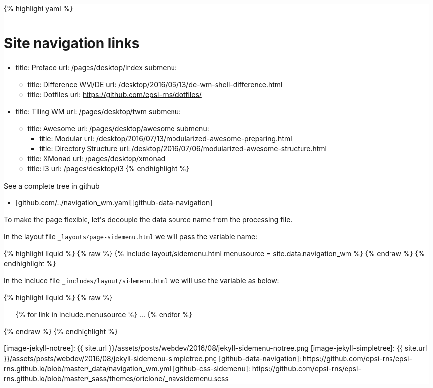{% highlight yaml %}
# Site navigation links

- title: Preface
  url: /pages/desktop/index
  submenu:
  - title: Difference WM/DE
    url: /desktop/2016/06/13/de-wm-shell-difference.html
  - title: Dotfiles
    url: https://github.com/epsi-rns/dotfiles/  

- title: Tiling WM
  url: /pages/desktop/twm
  submenu:
  - title: Awesome
    url: /pages/desktop/awesome
    submenu:
    - title: Modular
      url: /desktop/2016/07/13/modularized-awesome-preparing.html
    - title: Directory Structure
      url: /desktop/2016/07/06/modularized-awesome-structure.html
  - title: XMonad
    url: /pages/desktop/xmonad
  - title: i3
    url: /pages/desktop/i3
{% endhighlight %}

See a complete tree in github

*	[github.com/../navigation_wm.yaml][github-data-navigation]

To make the page flexible,
let's decouple the data source name from the processing file.

In the layout file <code class="code-file">_layouts/page-sidemenu.html</code>
we will pass the variable name:

{% highlight liquid %}
{% raw %}
  {% include layout/sidemenu.html 
     menusource = site.data.navigation_wm
  %}
{% endraw %}
{% endhighlight %}

In the include file <code class="code-file">_includes/layout/sidemenu.html</code>
we will use the variable as below:

{% highlight liquid %}
{% raw %}
  <ul class="nav" id="menu">
  {% for link in include.menusource %}
  ...
  {% endfor %}
  </ul>
{% endraw %}
{% endhighlight %}


[//]: <> ( -- -- -- links below -- -- -- )
[image-jekyll-notree]: {{ site.url }}/assets/posts/webdev/2016/08/jekyll-sidemenu-notree.png
[image-jekyll-simpletree]: {{ site.url }}/assets/posts/webdev/2016/08/jekyll-sidemenu-simpletree.png
[github-data-navigation]: https://github.com/epsi-rns/epsi-rns.github.io/blob/master/_data/navigation_wm.yml
[github-css-sidemenu]: https://github.com/epsi-rns/epsi-rns.github.io/blob/master/_sass/themes/oriclone/_navsidemenu.scss
